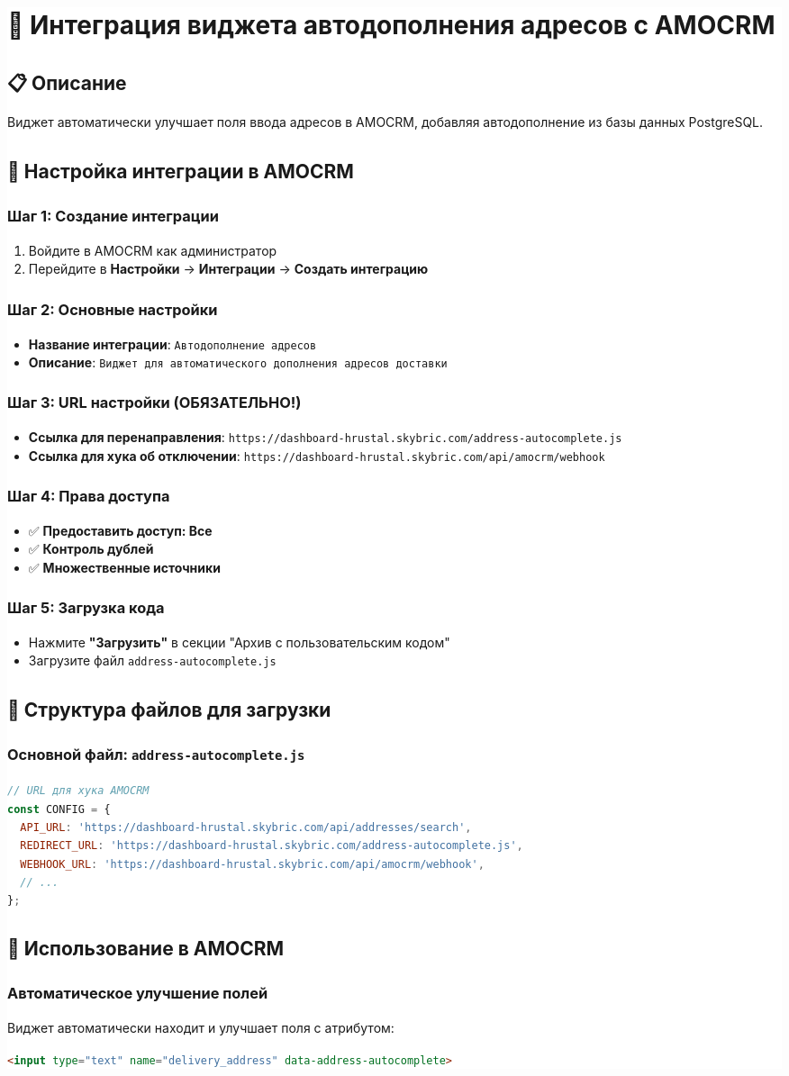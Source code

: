 # 🚀 Интеграция виджета автодополнения адресов с AMOCRM

## 📋 Описание
Виджет автоматически улучшает поля ввода адресов в AMOCRM, добавляя автодополнение из базы данных PostgreSQL.

## 🔧 Настройка интеграции в AMOCRM

### Шаг 1: Создание интеграции
1. Войдите в AMOCRM как администратор
2. Перейдите в **Настройки** → **Интеграции** → **Создать интеграцию**

### Шаг 2: Основные настройки
- **Название интеграции**: `Автодополнение адресов`
- **Описание**: `Виджет для автоматического дополнения адресов доставки`

### Шаг 3: URL настройки (ОБЯЗАТЕЛЬНО!)
- **Ссылка для перенаправления**: `https://dashboard-hrustal.skybric.com/address-autocomplete.js`
- **Ссылка для хука об отключении**: `https://dashboard-hrustal.skybric.com/api/amocrm/webhook`

### Шаг 4: Права доступа
- ✅ **Предоставить доступ: Все**
- ✅ **Контроль дублей**
- ✅ **Множественные источники**

### Шаг 5: Загрузка кода
- Нажмите **"Загрузить"** в секции "Архив с пользовательским кодом"
- Загрузите файл `address-autocomplete.js`

## 📁 Структура файлов для загрузки

### Основной файл: `address-autocomplete.js`
```javascript
// URL для хука AMOCRM
const CONFIG = {
  API_URL: 'https://dashboard-hrustal.skybric.com/api/addresses/search',
  REDIRECT_URL: 'https://dashboard-hrustal.skybric.com/address-autocomplete.js',
  WEBHOOK_URL: 'https://dashboard-hrustal.skybric.com/api/amocrm/webhook',
  // ...
};
```

## 🎯 Использование в AMOCRM

### Автоматическое улучшение полей
Виджет автоматически находит и улучшает поля с атрибутом:
```html
<input type="text" name="delivery_address" data-address-autocomplete>
```
